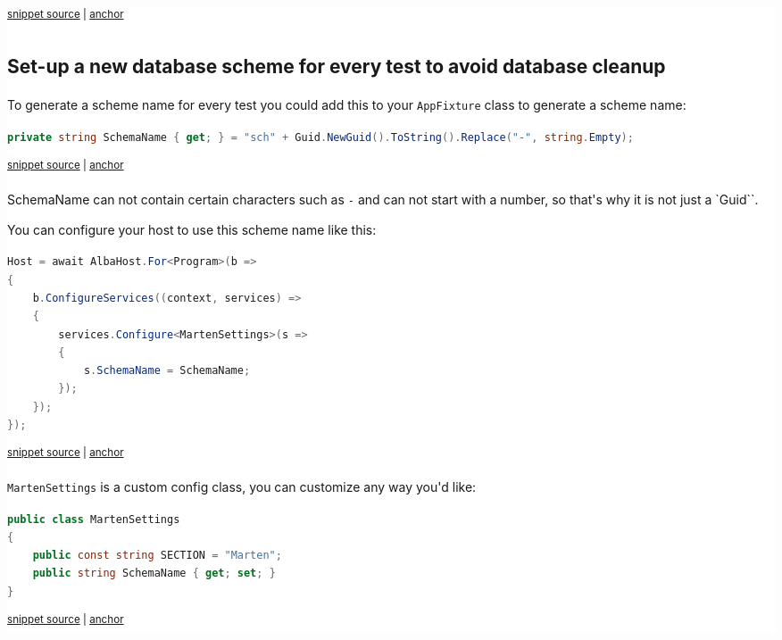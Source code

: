 ```cs
```
<sup><a href='https://github.com/JasperFx/marten/blob/master/src/Marten.AspNetCore.Testing/Examples/web_service_streaming_tests.cs#L9-L44' title='Snippet source file'>snippet source</a> | <a href='#snippet-sample_integration_streaming_example' title='Start of snippet'>anchor</a></sup>


## Set-up a new database scheme for every test to avoid database cleanup

To generate a scheme name for every test you could add this to your `AppFixture` class to generate a scheme name:


<a id='snippet-sample_integration_scheme_name'></a>
```cs
private string SchemaName { get; } = "sch" + Guid.NewGuid().ToString().Replace("-", string.Empty);
```
<sup><a href='https://github.com/JasperFx/marten/blob/master/src/Marten.AspNetCore.Testing/AppFixture.cs#L13-L15' title='Snippet source file'>snippet source</a> | <a href='#snippet-sample_integration_scheme_name' title='Start of snippet'>anchor</a></sup>


SchemaName can not contain certain characters such as `-` and can not start with a number, so that's why it is not just a `Guid``.

You can configure your host to use this scheme name like this:


<a id='snippet-sample_integration_configure_scheme_name'></a>
```cs
Host = await AlbaHost.For<Program>(b =>
{
    b.ConfigureServices((context, services) =>
    {
        services.Configure<MartenSettings>(s =>
        {
            s.SchemaName = SchemaName;
        });
    });
});
```
<sup><a href='https://github.com/JasperFx/marten/blob/master/src/Marten.AspNetCore.Testing/AppFixture.cs#L22-L33' title='Snippet source file'>snippet source</a> | <a href='#snippet-sample_integration_configure_scheme_name' title='Start of snippet'>anchor</a></sup>


`MartenSettings` is a custom config class, you can customize any way you'd like:


<a id='snippet-sample_integration_settings'></a>
```cs
public class MartenSettings
{
    public const string SECTION = "Marten";
    public string SchemaName { get; set; }
}
```
<sup><a href='https://github.com/JasperFx/marten/blob/master/src/IssueService/MartenSettings.cs#L3-L9' title='Snippet source file'>snippet source</a> | <a href='#snippet-sample_integration_settings' title='Start of snippet'>anchor</a></sup>
